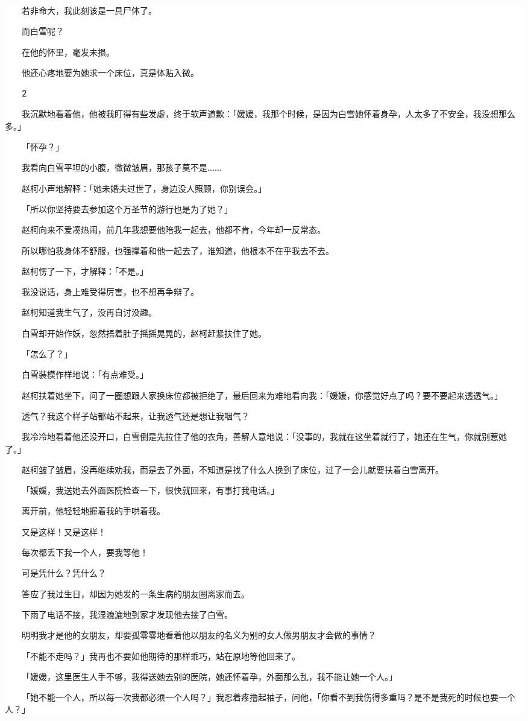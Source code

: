 &emsp;&emsp;若非命大，我此刻该是一具尸体了。  
  
&emsp;&emsp;而白雪呢？  
  
&emsp;&emsp;在他的怀里，毫发未损。  
  
&emsp;&emsp;他还心疼地要为她求一个床位，真是体贴入微。  
  
&emsp;&emsp;2  
  
&emsp;&emsp;我沉默地看着他，他被我盯得有些发虚，终于软声道歉：「媛媛，我那个时候，是因为白雪她怀着身孕，人太多了不安全，我没想那么多。」  
  
&emsp;&emsp;「怀孕？」  
  
&emsp;&emsp;我看向白雪平坦的小腹，微微皱眉，那孩子莫不是……  
  
&emsp;&emsp;赵柯小声地解释：「她未婚夫过世了，身边没人照顾，你别误会。」  
  
&emsp;&emsp;「所以你坚持要去参加这个万圣节的游行也是为了她？」  
  
&emsp;&emsp;赵柯向来不爱凑热闹，前几年我想要他陪我一起去，他都不肯，今年却一反常态。  
  
&emsp;&emsp;所以哪怕我身体不舒服，也强撑着和他一起去了，谁知道，他根本不在乎我去不去。  
  
&emsp;&emsp;赵柯愣了一下，才解释：「不是。」  
  
&emsp;&emsp;我没说话，身上难受得厉害，也不想再争辩了。  
  
&emsp;&emsp;赵柯知道我生气了，没再自讨没趣。  
  
&emsp;&emsp;白雪却开始作妖，忽然捂着肚子摇摇晃晃的，赵柯赶紧扶住了她。  
  
&emsp;&emsp;「怎么了？」  
  
&emsp;&emsp;白雪装模作样地说：「有点难受。」  
  
&emsp;&emsp;赵柯扶着她坐下，问了一圈想跟人家换床位都被拒绝了，最后回来为难地看向我：「媛媛，你感觉好点了吗？要不要起来透透气。」  
  
&emsp;&emsp;透气？我这个样子站都站不起来，让我透气还是想让我咽气？  
  
&emsp;&emsp;我冷冷地看着他还没开口，白雪倒是先拉住了他的衣角，善解人意地说：「没事的，我就在这坐着就行了，她还在生气，你就别惹她了。」  
  
&emsp;&emsp;赵柯皱了皱眉，没再继续劝我，而是去了外面，不知道是找了什么人换到了床位，过了一会儿就要扶着白雪离开。  
  
&emsp;&emsp;「媛媛，我送她去外面医院检查一下，很快就回来，有事打我电话。」  
  
&emsp;&emsp;离开前，他轻轻地握着我的手哄着我。  
  
&emsp;&emsp;又是这样！又是这样！  
  
&emsp;&emsp;每次都丢下我一个人，要我等他！  
  
&emsp;&emsp;可是凭什么？凭什么？  
  
&emsp;&emsp;答应了我过生日，却因为她发的一条生病的朋友圈离家而去。  
  
&emsp;&emsp;下雨了电话不接，我湿漉漉地到家才发现他去接了白雪。  
  
&emsp;&emsp;明明我才是他的女朋友，却要孤零零地看着他以朋友的名义为别的女人做男朋友才会做的事情？  
  
&emsp;&emsp;「不能不走吗？」我再也不要如他期待的那样乖巧，站在原地等他回来了。  
  
&emsp;&emsp;「媛媛，这里医生人手不够，我得送她去别的医院，她还怀着孕，外面那么乱，我不能让她一个人。」  
  
&emsp;&emsp;「她不能一个人，所以每一次我都必须一个人吗？」我忍着疼撸起袖子，问他，「你看不到我伤得多重吗？是不是我死的时候也要一个人？」  
  